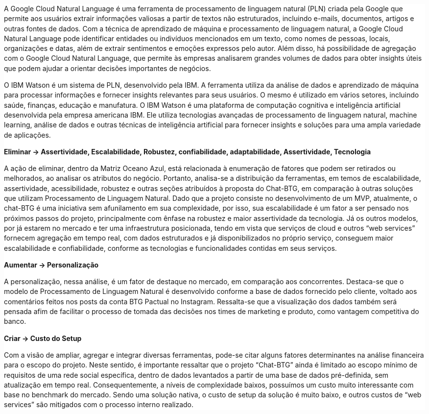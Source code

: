 A Google Cloud Natural Language é uma ferramenta de processamento de linguagem natural (PLN) criada pela Google que permite aos usuários extrair informações valiosas a partir de textos não estruturados, incluindo e-mails, documentos, artigos e outras fontes de dados. Com a técnica de aprendizado de máquina e processamento de linguagem natural, a Google Cloud Natural Language pode identificar entidades ou indivíduos mencionados em um texto, como nomes de pessoas, locais, organizações e datas, além de extrair sentimentos e emoções expressos pelo autor. Além disso, há possibilidade de agregação com o Google Cloud Natural Language, que permite às empresas analisarem grandes volumes de dados para obter insights úteis que podem ajudar a orientar decisões importantes de negócios.

O IBM Watson é um sistema de PLN, desenvolvido pela IBM. A ferramenta utiliza da análise de dados e aprendizado de máquina para processar informações e fornecer insights relevantes para seus usuários. O mesmo é utilizado em vários setores, incluindo saúde, finanças, educação e manufatura.
O IBM Watson é uma plataforma de computação cognitiva e inteligência artificial desenvolvida pela empresa americana IBM. Ele utiliza tecnologias avançadas de processamento de linguagem natural, machine learning, análise de dados e outras técnicas de inteligência artificial para fornecer insights e soluções para uma ampla variedade de aplicações.

**Eliminar → Assertividade, Escalabilidade, Robustez, confiabilidade, adaptabilidade, Assertividade, Tecnologia**

A ação de eliminar, dentro da Matriz Oceano Azul, está relacionada à enumeração de fatores que podem ser retirados ou melhorados, ao analisar os atributos do negócio. Portanto, analisa-se a distribuição da ferramentas, em temos de escalabilidade, assertividade, acessibilidade, robustez e outras seções atribuídos à proposta do Chat-BTG, em comparação à outras soluções que utilizam Processamento de Linguagem Natural. Dado que a projeto consiste no desenvolvimento de um MVP, atualmente, o chat-BTG é uma iniciativa sem afunilamento em sua complexidade, por isso, sua escalabilidade é um fator a ser pensado nos próximos passos do projeto, principalmente com ênfase na robustez e maior assertividade da tecnologia.
Já os outros modelos, por já estarem no mercado e ter uma infraestrutura posicionada, tendo em vista que serviços de cloud e outros “web services” fornecem agregação em tempo real, com dados estruturados e já disponibilizados no próprio serviço, conseguem maior escalabilidade e confiabilidade, conforme as tecnologias e funcionalidades contidas em seus serviços.

**Aumentar →  Personalização**

A personalização, nessa análise, é um fator de destaque no mercado, em comparação aos concorrentes. Destaca-se que o modelo de Processamento de Linguagem Natural é desenvolvido conforme a base de dados fornecido pelo cliente, voltado aos comentários feitos nos posts da conta BTG Pactual no Instagram.
Ressalta-se que a visualização dos dados também será pensada afim de facilitar o processo de tomada das decisões nos times de marketing e produto, como vantagem competitiva do banco.

**Criar → Custo do Setup**

Com a visão de ampliar, agregar e integrar diversas ferramentas, pode-se citar alguns fatores determinantes na análise financeira para o escopo do projeto. Neste sentido, é importante ressaltar que o projeto “Chat-BTG” ainda é limitado ao escopo mínimo de requisitos de uma rede social específica, dentro de dados levantados a partir de uma base de dados pré-definida, sem atualização em tempo real. Consequentemente, a níveis de complexidade baixos, possuímos um custo muito interessante com base no benchmark do mercado. Sendo uma solução nativa, o custo de setup da solução é muito baixo, e outros custos de “web services” são mitigados com o processo interno realizado.